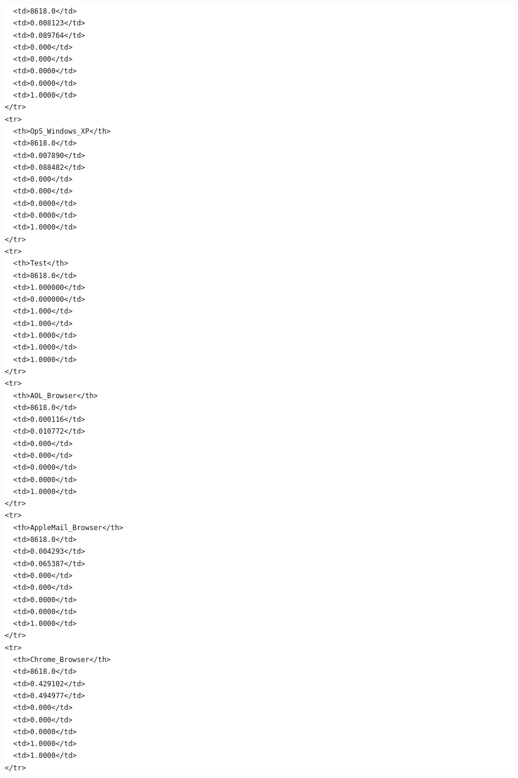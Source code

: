       <td>8618.0</td>
      <td>0.008123</td>
      <td>0.089764</td>
      <td>0.000</td>
      <td>0.000</td>
      <td>0.0000</td>
      <td>0.0000</td>
      <td>1.0000</td>
    </tr>
    <tr>
      <th>OpS_Windows_XP</th>
      <td>8618.0</td>
      <td>0.007890</td>
      <td>0.088482</td>
      <td>0.000</td>
      <td>0.000</td>
      <td>0.0000</td>
      <td>0.0000</td>
      <td>1.0000</td>
    </tr>
    <tr>
      <th>Test</th>
      <td>8618.0</td>
      <td>1.000000</td>
      <td>0.000000</td>
      <td>1.000</td>
      <td>1.000</td>
      <td>1.0000</td>
      <td>1.0000</td>
      <td>1.0000</td>
    </tr>
    <tr>
      <th>AOL_Browser</th>
      <td>8618.0</td>
      <td>0.000116</td>
      <td>0.010772</td>
      <td>0.000</td>
      <td>0.000</td>
      <td>0.0000</td>
      <td>0.0000</td>
      <td>1.0000</td>
    </tr>
    <tr>
      <th>AppleMail_Browser</th>
      <td>8618.0</td>
      <td>0.004293</td>
      <td>0.065387</td>
      <td>0.000</td>
      <td>0.000</td>
      <td>0.0000</td>
      <td>0.0000</td>
      <td>1.0000</td>
    </tr>
    <tr>
      <th>Chrome_Browser</th>
      <td>8618.0</td>
      <td>0.429102</td>
      <td>0.494977</td>
      <td>0.000</td>
      <td>0.000</td>
      <td>0.0000</td>
      <td>1.0000</td>
      <td>1.0000</td>
    </tr>